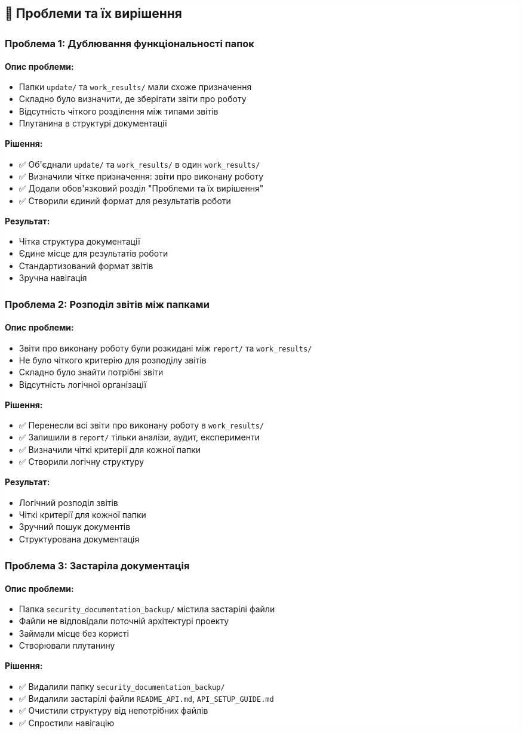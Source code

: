## 🚨 **Проблеми та їх вирішення**

### **Проблема 1: Дублювання функціональності папок**
**Опис проблеми:**
- Папки `update/` та `work_results/` мали схоже призначення
- Складно було визначити, де зберігати звіти про роботу
- Відсутність чіткого розділення між типами звітів
- Плутанина в структурі документації

**Рішення:**
- ✅ Об'єднали `update/` та `work_results/` в один `work_results/`
- ✅ Визначили чітке призначення: звіти про виконану роботу
- ✅ Додали обов'язковий розділ "Проблеми та їх вирішення"
- ✅ Створили єдиний формат для результатів роботи

**Результат:**
- Чітка структура документації
- Єдине місце для результатів роботи
- Стандартизований формат звітів
- Зручна навігація

### **Проблема 2: Розподіл звітів між папками**
**Опис проблеми:**
- Звіти про виконану роботу були розкидані між `report/` та `work_results/`
- Не було чіткого критерію для розподілу звітів
- Складно було знайти потрібні звіти
- Відсутність логічної організації

**Рішення:**
- ✅ Перенесли всі звіти про виконану роботу в `work_results/`
- ✅ Залишили в `report/` тільки аналізи, аудит, експерименти
- ✅ Визначили чіткі критерії для кожної папки
- ✅ Створили логічну структуру

**Результат:**
- Логічний розподіл звітів
- Чіткі критерії для кожної папки
- Зручний пошук документів
- Структурована документація

### **Проблема 3: Застаріла документація**
**Опис проблеми:**
- Папка `security_documentation_backup/` містила застарілі файли
- Файли не відповідали поточній архітектурі проекту
- Займали місце без користі
- Створювали плутанину

**Рішення:**
- ✅ Видалили папку `security_documentation_backup/`
- ✅ Видалили застарілі файли `README_API.md`, `API_SETUP_GUIDE.md`
- ✅ Очистили структуру від непотрібних файлів
- ✅ Спростили навігацію
